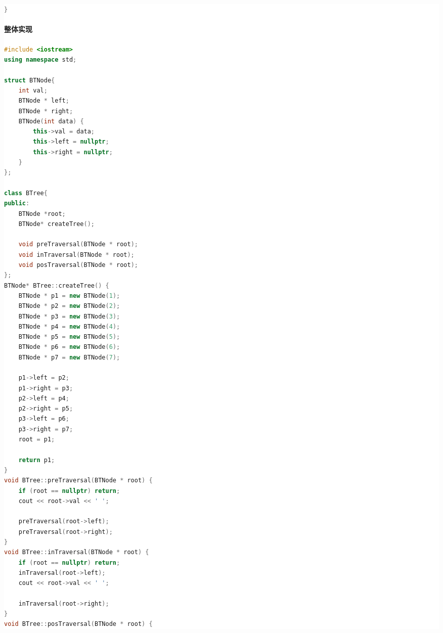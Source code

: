 ```cpp
}
```

#### 整体实现


```cpp
#include <iostream>
using namespace std;

struct BTNode{
    int val;
    BTNode * left;
    BTNode * right;
    BTNode(int data) {
        this->val = data;
        this->left = nullptr;
        this->right = nullptr;
    }
};

class BTree{
public:
    BTNode *root;
    BTNode* createTree();

    void preTraversal(BTNode * root);
    void inTraversal(BTNode * root);
    void posTraversal(BTNode * root);
};
BTNode* BTree::createTree() {
    BTNode * p1 = new BTNode(1);
    BTNode * p2 = new BTNode(2);
    BTNode * p3 = new BTNode(3);
    BTNode * p4 = new BTNode(4);
    BTNode * p5 = new BTNode(5);
    BTNode * p6 = new BTNode(6);
    BTNode * p7 = new BTNode(7);

    p1->left = p2;
    p1->right = p3;
    p2->left = p4;
    p2->right = p5;
    p3->left = p6;
    p3->right = p7;
    root = p1;

    return p1;
}
void BTree::preTraversal(BTNode * root) {
    if (root == nullptr) return;
    cout << root->val << ' ';

    preTraversal(root->left);
    preTraversal(root->right);
}
void BTree::inTraversal(BTNode * root) {
    if (root == nullptr) return;
    inTraversal(root->left);
    cout << root->val << ' ';

    inTraversal(root->right);
}
void BTree::posTraversal(BTNode * root) {
```